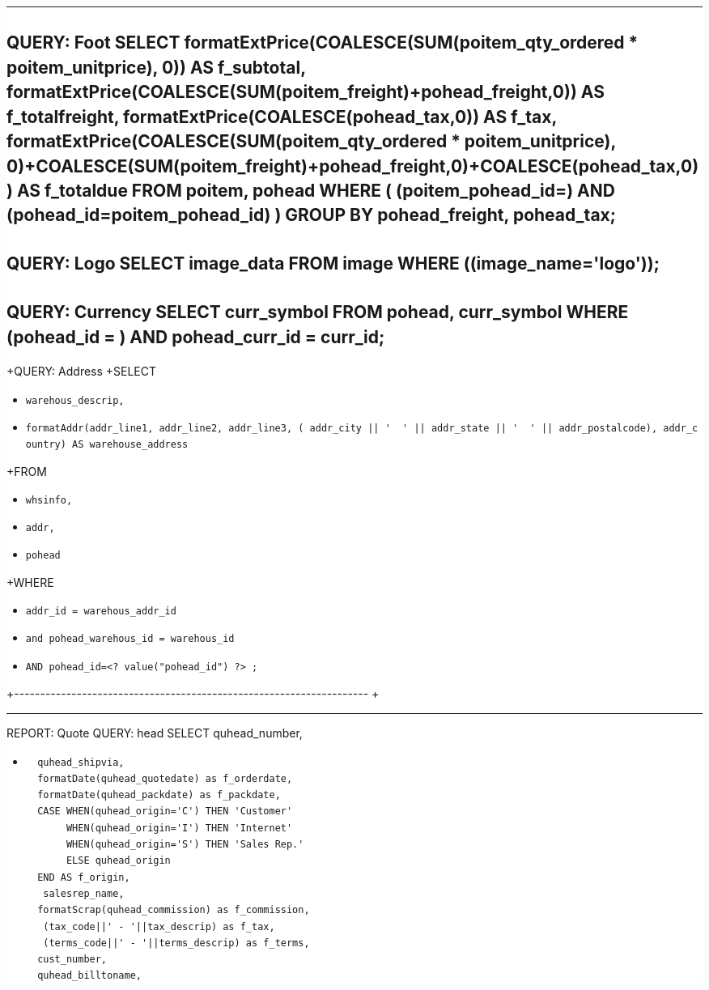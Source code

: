  --------------------------------------------------------------------
   
 QUERY: Foot
 SELECT formatExtPrice(COALESCE(SUM(poitem_qty_ordered * poitem_unitprice), 0)) AS f_subtotal,
        formatExtPrice(COALESCE(SUM(poitem_freight)+pohead_freight,0)) AS f_totalfreight,
        formatExtPrice(COALESCE(pohead_tax,0)) AS f_tax,
        formatExtPrice(COALESCE(SUM(poitem_qty_ordered * poitem_unitprice), 0)+COALESCE(SUM(poitem_freight)+pohead_freight,0)+COALESCE(pohead_tax,0)) AS f_totaldue
   FROM poitem, pohead
  WHERE ( (poitem_pohead_id=<? value("pohead_id") ?>)
   AND (pohead_id=poitem_pohead_id) )
  GROUP BY pohead_freight, pohead_tax;
 --------------------------------------------------------------------
   
 QUERY: Logo
 SELECT image_data 
 FROM image 
 WHERE ((image_name='logo'));
 --------------------------------------------------------------------
   
 QUERY: Currency
 SELECT
  curr_symbol
 FROM
     pohead,
     curr_symbol
 WHERE (pohead_id = <? value("pohead_id") ?>) AND
       pohead_curr_id = curr_id;
 --------------------------------------------------------------------
   
+QUERY: Address
+SELECT
+     warehous_descrip,
+     formatAddr(addr_line1, addr_line2, addr_line3, ( addr_city || '  ' || addr_state || '  ' || addr_postalcode), addr_country) AS warehouse_address
+FROM
+     whsinfo, 
+     addr, 
+     pohead
+WHERE 
+     addr_id = warehous_addr_id
+     and pohead_warehous_id = warehous_id
+     AND pohead_id=<? value("pohead_id") ?> ;
+--------------------------------------------------------------------
+  
 
 --------------------------------------------------------------------
 REPORT: Quote
 QUERY: head
 SELECT quhead_number,
+       quhead_shipvia,
        formatDate(quhead_quotedate) as f_orderdate,
        formatDate(quhead_packdate) as f_packdate,
        CASE WHEN(quhead_origin='C') THEN 'Customer'
             WHEN(quhead_origin='I') THEN 'Internet'
             WHEN(quhead_origin='S') THEN 'Sales Rep.'
             ELSE quhead_origin
        END AS f_origin,
         salesrep_name,
        formatScrap(quhead_commission) as f_commission,
         (tax_code||' - '||tax_descrip) as f_tax,
         (terms_code||' - '||terms_descrip) as f_terms,
        cust_number,
        quhead_billtoname,
